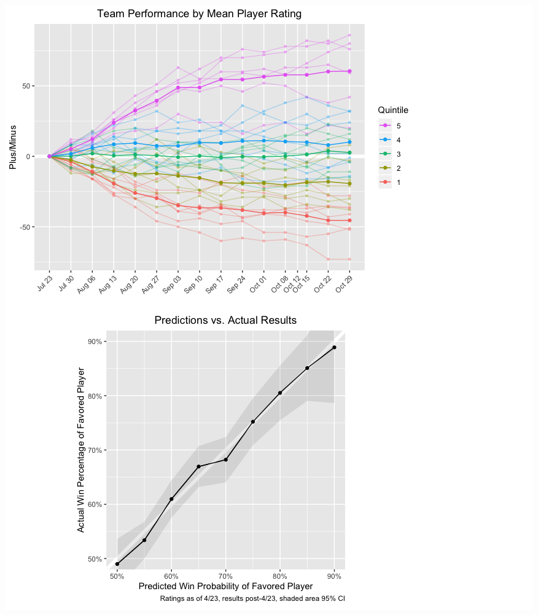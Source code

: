 ![](04_print_ratings_files/figure-gfm/unnamed-chunk-3-1.png)

![](04_print_ratings_files/figure-gfm/unnamed-chunk-4-1.png)
